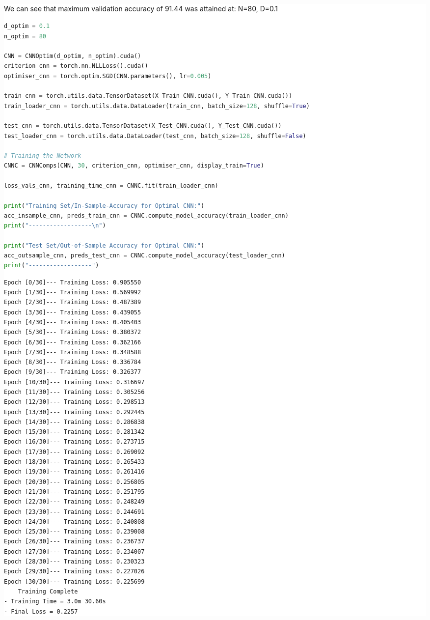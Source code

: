 
We can see that maximum validation accuracy of 91.44 was attained at: N=80, D=0.1


```python
d_optim = 0.1
n_optim = 80

CNN = CNNOptim(d_optim, n_optim).cuda()
criterion_cnn = torch.nn.NLLLoss().cuda()
optimiser_cnn = torch.optim.SGD(CNN.parameters(), lr=0.005)

train_cnn = torch.utils.data.TensorDataset(X_Train_CNN.cuda(), Y_Train_CNN.cuda())
train_loader_cnn = torch.utils.data.DataLoader(train_cnn, batch_size=128, shuffle=True)

test_cnn = torch.utils.data.TensorDataset(X_Test_CNN.cuda(), Y_Test_CNN.cuda())
test_loader_cnn = torch.utils.data.DataLoader(test_cnn, batch_size=128, shuffle=False)

# Training the Network
CNNC = CNNComps(CNN, 30, criterion_cnn, optimiser_cnn, display_train=True)

loss_vals_cnn, training_time_cnn = CNNC.fit(train_loader_cnn)

print("Training Set/In-Sample-Accuracy for Optimal CNN:")
acc_insample_cnn, preds_train_cnn = CNNC.compute_model_accuracy(train_loader_cnn)
print("------------------\n")

print("Test Set/Out-of-Sample Accuracy for Optimal CNN:")
acc_outsample_cnn, preds_test_cnn = CNNC.compute_model_accuracy(test_loader_cnn)
print("------------------")
```

    Epoch [0/30]--- Training Loss: 0.905550
    Epoch [1/30]--- Training Loss: 0.569992
    Epoch [2/30]--- Training Loss: 0.487389
    Epoch [3/30]--- Training Loss: 0.439055
    Epoch [4/30]--- Training Loss: 0.405403
    Epoch [5/30]--- Training Loss: 0.380372
    Epoch [6/30]--- Training Loss: 0.362166
    Epoch [7/30]--- Training Loss: 0.348588
    Epoch [8/30]--- Training Loss: 0.336784
    Epoch [9/30]--- Training Loss: 0.326377
    Epoch [10/30]--- Training Loss: 0.316697
    Epoch [11/30]--- Training Loss: 0.305256
    Epoch [12/30]--- Training Loss: 0.298513
    Epoch [13/30]--- Training Loss: 0.292445
    Epoch [14/30]--- Training Loss: 0.286838
    Epoch [15/30]--- Training Loss: 0.281342
    Epoch [16/30]--- Training Loss: 0.273715
    Epoch [17/30]--- Training Loss: 0.269092
    Epoch [18/30]--- Training Loss: 0.265433
    Epoch [19/30]--- Training Loss: 0.261416
    Epoch [20/30]--- Training Loss: 0.256805
    Epoch [21/30]--- Training Loss: 0.251795
    Epoch [22/30]--- Training Loss: 0.248249
    Epoch [23/30]--- Training Loss: 0.244691
    Epoch [24/30]--- Training Loss: 0.240808
    Epoch [25/30]--- Training Loss: 0.239008
    Epoch [26/30]--- Training Loss: 0.236737
    Epoch [27/30]--- Training Loss: 0.234007
    Epoch [28/30]--- Training Loss: 0.230323
    Epoch [29/30]--- Training Loss: 0.227026
    Epoch [30/30]--- Training Loss: 0.225699
    	Training Complete
    - Training Time = 3.0m 30.60s
    - Final Loss = 0.2257